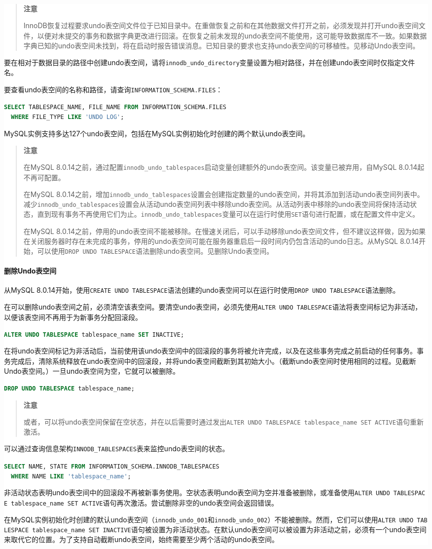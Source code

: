 > **注意**
>
> InnoDB恢复过程要求undo表空间文件位于已知目录中。在重做恢复之前和在其他数据文件打开之前，必须发现并打开undo表空间文件，以便对未提交的事务和数据字典更改进行回滚。在恢复之前未发现的undo表空间不能使用，这可能导致数据库不一致。如果数据字典已知的undo表空间未找到，将在启动时报告错误消息。已知目录的要求也支持undo表空间的可移植性。见移动Undo表空间。

要在相对于数据目录的路径中创建undo表空间，请将`innodb_undo_directory`变量设置为相对路径，并在创建undo表空间时仅指定文件名。

要查看undo表空间的名称和路径，请查询`INFORMATION_SCHEMA.FILES`：

```sql
SELECT TABLESPACE_NAME, FILE_NAME FROM INFORMATION_SCHEMA.FILES
  WHERE FILE_TYPE LIKE 'UNDO LOG';
```
MySQL实例支持多达127个undo表空间，包括在MySQL实例初始化时创建的两个默认undo表空间。

> **注意**
>
> 在MySQL 8.0.14之前，通过配置`innodb_undo_tablespaces`启动变量创建额外的undo表空间。该变量已被弃用，自MySQL 8.0.14起不再可配置。
>
> 在MySQL 8.0.14之前，增加`innodb_undo_tablespaces`设置会创建指定数量的undo表空间，并将其添加到活动undo表空间列表中。减少`innodb_undo_tablespaces`设置会从活动undo表空间列表中移除undo表空间。从活动列表中移除的undo表空间将保持活动状态，直到现有事务不再使用它们为止。`innodb_undo_tablespaces`变量可以在运行时使用`SET`语句进行配置，或在配置文件中定义。
>
> 在MySQL 8.0.14之前，停用的undo表空间不能被移除。在慢速关闭后，可以手动移除undo表空间文件，但不建议这样做，因为如果在关闭服务器时存在未完成的事务，停用的undo表空间可能在服务器重启后一段时间内仍包含活动的undo日志。从MySQL 8.0.14开始，可以使用`DROP UNDO TABLESPACE`语法删除undo表空间。见删除Undo表空间。
>

#### 删除Undo表空间

从MySQL 8.0.14开始，使用`CREATE UNDO TABLESPACE`语法创建的undo表空间可以在运行时使用`DROP UNDO TABLESPACE`语法删除。

在可以删除undo表空间之前，必须清空该表空间。要清空undo表空间，必须先使用`ALTER UNDO TABLESPACE`语法将表空间标记为非活动，以便该表空间不再用于为新事务分配回滚段。

```sql
ALTER UNDO TABLESPACE tablespace_name SET INACTIVE;
```
在将undo表空间标记为非活动后，当前使用该undo表空间中的回滚段的事务将被允许完成，以及在这些事务完成之前启动的任何事务。事务完成后，清除系统释放在undo表空间中的回滚段，并将undo表空间截断到其初始大小。（截断undo表空间时使用相同的过程。见截断Undo表空间。）一旦undo表空间为空，它就可以被删除。

```sql
DROP UNDO TABLESPACE tablespace_name;
```
> **注意**
>
> 或者，可以将undo表空间保留在空状态，并在以后需要时通过发出`ALTER UNDO TABLESPACE tablespace_name SET ACTIVE`语句重新激活。

可以通过查询信息架构`INNODB_TABLESPACES`表来监控undo表空间的状态。

```sql
SELECT NAME, STATE FROM INFORMATION_SCHEMA.INNODB_TABLESPACES
  WHERE NAME LIKE 'tablespace_name';
```
非活动状态表明undo表空间中的回滚段不再被新事务使用。空状态表明undo表空间为空并准备被删除，或准备使用`ALTER UNDO TABLESPACE tablespace_name SET ACTIVE`语句再次激活。尝试删除非空的undo表空间会返回错误。

在MySQL实例初始化时创建的默认undo表空间（`innodb_undo_001`和`innodb_undo_002`）不能被删除。然而，它们可以使用`ALTER UNDO TABLESPACE tablespace_name SET INACTIVE`语句被设置为非活动状态。在默认undo表空间可以被设置为非活动之前，必须有一个undo表空间来取代它的位置。为了支持自动截断undo表空间，始终需要至少两个活动的undo表空间。
